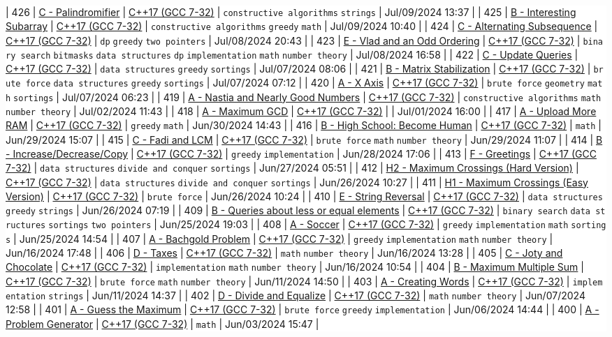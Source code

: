 | 426 | [C - Palindromifier](https://codeforces.com/contest/1421/problem/C) | [C++17 (GCC 7-32)](https://codeforces.com/contest/1421/submission/269579994) | `constructive algorithms` `strings` | Jul/09/2024 13:37 |
| 425 | [B - Interesting Subarray](https://codeforces.com/contest/1270/problem/B) | [C++17 (GCC 7-32)](https://codeforces.com/contest/1270/submission/269553871) | `constructive algorithms` `greedy` `math` | Jul/09/2024 10:40 |
| 424 | [C - Alternating Subsequence](https://codeforces.com/contest/1343/problem/C) | [C++17 (GCC 7-32)](https://codeforces.com/contest/1343/submission/269475542) | `dp` `greedy` `two pointers` | Jul/08/2024 20:43 |
| 423 | [E - Vlad and an Odd Ordering](https://codeforces.com/contest/1926/problem/E) | [C++17 (GCC 7-32)](https://codeforces.com/contest/1926/submission/269450002) | `binary search` `bitmasks` `data structures` `dp` `implementation` `math` `number theory` | Jul/08/2024 16:58 |
| 422 | [C - Update Queries](https://codeforces.com/contest/1986/problem/C) | [C++17 (GCC 7-32)](https://codeforces.com/contest/1986/submission/269176316) | `data structures` `greedy` `sortings` | Jul/07/2024 08:06 |
| 421 | [B - Matrix Stabilization](https://codeforces.com/contest/1986/problem/B) | [C++17 (GCC 7-32)](https://codeforces.com/contest/1986/submission/269169126) | `brute force` `data structures` `greedy` `sortings` | Jul/07/2024 07:12 |
| 420 | [A - X Axis](https://codeforces.com/contest/1986/problem/A) | [C++17 (GCC 7-32)](https://codeforces.com/contest/1986/submission/269163887) | `brute force` `geometry` `math` `sortings` | Jul/07/2024 06:23 |
| 419 | [A - Nastia and Nearly Good Numbers](https://codeforces.com/contest/1521/problem/A) | [C++17 (GCC 7-32)](https://codeforces.com/contest/1521/submission/268458924) | `constructive algorithms` `math` `number theory` | Jul/02/2024 11:43 |
| 418 | [A - Maximum GCD](https://codeforces.com/contest/348180/problem/A) | [C++17 (GCC 7-32)](https://codeforces.com/contest/348180/submission/268349870) |  | Jul/01/2024 16:00 |
| 417 | [A - Upload More RAM](https://codeforces.com/contest/1987/problem/A) | [C++17 (GCC 7-32)](https://codeforces.com/contest/1987/submission/268146670) | `greedy` `math` | Jun/30/2024 14:43 |
| 416 | [B - High School: Become Human](https://codeforces.com/contest/987/problem/B) | [C++17 (GCC 7-32)](https://codeforces.com/contest/987/submission/268016410) | `math` | Jun/29/2024 15:07 |
| 415 | [C - Fadi and LCM](https://codeforces.com/contest/1285/problem/C) | [C++17 (GCC 7-32)](https://codeforces.com/contest/1285/submission/267987637) | `brute force` `math` `number theory` | Jun/29/2024 11:07 |
| 414 | [B - Increase/Decrease/Copy](https://codeforces.com/contest/1976/problem/B) | [C++17 (GCC 7-32)](https://codeforces.com/contest/1976/submission/267896291) | `greedy` `implementation` | Jun/28/2024 17:06 |
| 413 | [F - Greetings](https://codeforces.com/contest/1915/problem/F) | [C++17 (GCC 7-32)](https://codeforces.com/contest/1915/submission/267607509) | `data structures` `divide and conquer` `sortings` | Jun/27/2024 05:51 |
| 412 | [H2 - Maximum Crossings (Hard Version)](https://codeforces.com/contest/1676/problem/H2) | [C++17 (GCC 7-32)](https://codeforces.com/contest/1676/submission/267501884) | `data structures` `divide and conquer` `sortings` | Jun/26/2024 10:27 |
| 411 | [H1 - Maximum Crossings (Easy Version)](https://codeforces.com/contest/1676/problem/H1) | [C++17 (GCC 7-32)](https://codeforces.com/contest/1676/submission/267501558) | `brute force` | Jun/26/2024 10:24 |
| 410 | [E - String Reversal](https://codeforces.com/contest/1430/problem/E) | [C++17 (GCC 7-32)](https://codeforces.com/contest/1430/submission/267477126) | `data structures` `greedy` `strings` | Jun/26/2024 07:19 |
| 409 | [B - Queries about less or equal elements](https://codeforces.com/contest/600/problem/B) | [C++17 (GCC 7-32)](https://codeforces.com/contest/600/submission/267423715) | `binary search` `data structures` `sortings` `two pointers` | Jun/25/2024 19:03 |
| 408 | [A - Soccer](https://codeforces.com/contest/1982/problem/A) | [C++17 (GCC 7-32)](https://codeforces.com/contest/1982/submission/267343430) | `greedy` `implementation` `math` `sortings` | Jun/25/2024 14:54 |
| 407 | [A - Bachgold Problem](https://codeforces.com/contest/749/problem/A) | [C++17 (GCC 7-32)](https://codeforces.com/contest/749/submission/266098378) | `greedy` `implementation` `math` `number theory` | Jun/16/2024 17:48 |
| 406 | [D - Taxes](https://codeforces.com/contest/735/problem/D) | [C++17 (GCC 7-32)](https://codeforces.com/contest/735/submission/266066374) | `math` `number theory` | Jun/16/2024 13:28 |
| 405 | [C - Joty and Chocolate](https://codeforces.com/contest/678/problem/C) | [C++17 (GCC 7-32)](https://codeforces.com/contest/678/submission/266041229) | `implementation` `math` `number theory` | Jun/16/2024 10:54 |
| 404 | [B - Maximum Multiple Sum](https://codeforces.com/contest/1985/problem/B) | [C++17 (GCC 7-32)](https://codeforces.com/contest/1985/submission/265256473) | `brute force` `math` `number theory` | Jun/11/2024 14:50 |
| 403 | [A - Creating Words](https://codeforces.com/contest/1985/problem/A) | [C++17 (GCC 7-32)](https://codeforces.com/contest/1985/submission/265218432) | `implementation` `strings` | Jun/11/2024 14:37 |
| 402 | [D - Divide and Equalize](https://codeforces.com/contest/1881/problem/D) | [C++17 (GCC 7-32)](https://codeforces.com/contest/1881/submission/264595812) | `math` `number theory` | Jun/07/2024 12:58 |
| 401 | [A - Guess the Maximum](https://codeforces.com/contest/1979/problem/A) | [C++17 (GCC 7-32)](https://codeforces.com/contest/1979/submission/264418109) | `brute force` `greedy` `implementation` | Jun/06/2024 14:44 |
| 400 | [A - Problem Generator](https://codeforces.com/contest/1980/problem/A) | [C++17 (GCC 7-32)](https://codeforces.com/contest/1980/submission/263983855) | `math` | Jun/03/2024 15:47 |